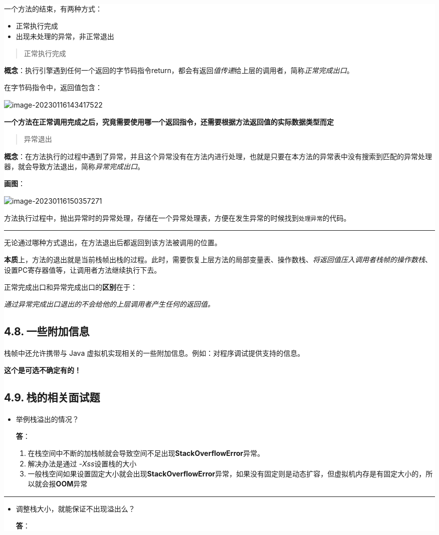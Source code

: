 一个方法的结束，有两种方式：

- 正常执行完成
- 出现未处理的异常，非正常退出

> 正常执行完成

**概念**：执行引擎遇到任何一个返回的字节码指令return，都会有返回*值传递*给上层的调用者，简称*正常完成出口*。

在字节码指令中，返回值包含：

![image-20230116143417522](https://springcloud-hrm-miao.oss-cn-beijing.aliyuncs.com/markdown/202301161434633.png)

**一个方法在正常调用完成之后，究竟需要使用哪一个返回指令，还需要根据方法返回值的实际数据类型而定**

> 异常退出

**概念**：在方法执行的过程中遇到了异常，并且这个异常没有在方法内进行处理，也就是只要在本方法的异常表中没有搜索到匹配的异常处理器，就会导致方法退出，简称*异常完成出口*。

**画图**：

![image-20230116150357271](https://springcloud-hrm-miao.oss-cn-beijing.aliyuncs.com/markdown/202301161503411.png)

方法执行过程中，抛出异常时的异常处理，存储在一个异常处理表，方便在发生异常的时候找到`处理异常`的代码。

---

无论通过哪种方式退出，在方法退出后都返回到该方法被调用的位置。



**本质**上，方法的退出就是当前栈帧出栈的过程。此时，需要恢复上层方法的局部变量表、操作数栈、*将返回值压入调用者栈帧的操作数栈*、设置PC寄存器值等，让调用者方法继续执行下去。



正常完成出口和异常完成出口的**区别**在于：

*通过异常完成出口退出的不会给他的上层调用者产生任何的返回值。*

## 4.8. 一些附加信息

栈帧中还允许携带与 Java 虚拟机实现相关的一些附加信息。例如：对程序调试提供支持的信息。

**这个是可选不确定有的！**

## 4.9. 栈的相关面试题

- 举例栈溢出的情况？
  
  **答**：
  
  1. 在栈空间中不断的加栈帧就会导致空间不足出现**StackOverflowError**异常。
  2. 解决办法是通过 *-Xss*设置栈的大小
  3. 一般栈空间如果设置固定大小就会出现**StackOverflowError**异常，如果没有固定则是动态扩容，但虚拟机内存是有固定大小的，所以就会报**OOM**异常

-----

- 调整栈大小，就能保证不出现溢出么？

  **答**：
